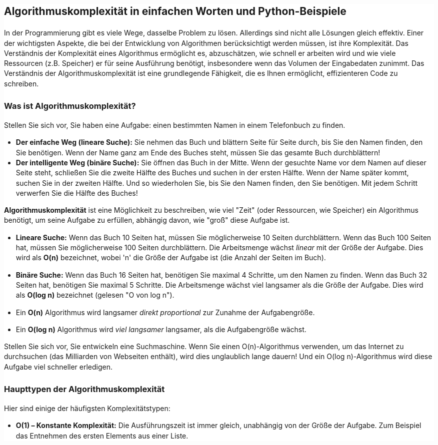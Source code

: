 ## Algorithmuskomplexität in einfachen Worten und Python-Beispiele

In der Programmierung gibt es viele Wege, dasselbe Problem zu lösen. Allerdings sind nicht alle Lösungen gleich effektiv. Einer der wichtigsten Aspekte, die bei der Entwicklung von Algorithmen berücksichtigt werden müssen, ist ihre Komplexität. Das Verständnis der Komplexität eines Algorithmus ermöglicht es, abzuschätzen, wie schnell er arbeiten wird und wie viele Ressourcen (z.B. Speicher) er für seine Ausführung benötigt, insbesondere wenn das Volumen der Eingabedaten zunimmt. Das Verständnis der Algorithmuskomplexität ist eine grundlegende Fähigkeit, die es Ihnen ermöglicht, effizienteren Code zu schreiben.

### Was ist Algorithmuskomplexität?

Stellen Sie sich vor, Sie haben eine Aufgabe: einen bestimmten Namen in einem Telefonbuch zu finden.

*   **Der einfache Weg (lineare Suche):** Sie nehmen das Buch und blättern Seite für Seite durch, bis Sie den Namen finden, den Sie benötigen. Wenn der Name ganz am Ende des Buches steht, müssen Sie das gesamte Buch durchblättern!
*   **Der intelligente Weg (binäre Suche):** Sie öffnen das Buch in der Mitte. Wenn der gesuchte Name vor dem Namen auf dieser Seite steht, schließen Sie die zweite Hälfte des Buches und suchen in der ersten Hälfte. Wenn der Name später kommt, suchen Sie in der zweiten Hälfte. Und so wiederholen Sie, bis Sie den Namen finden, den Sie benötigen. Mit jedem Schritt verwerfen Sie die Hälfte des Buches!

**Algorithmuskomplexität** ist eine Möglichkeit zu beschreiben, wie viel "Zeit" (oder Ressourcen, wie Speicher) ein Algorithmus benötigt, um seine Aufgabe zu erfüllen, abhängig davon, wie "groß" diese Aufgabe ist.

*   **Lineare Suche:** Wenn das Buch 10 Seiten hat, müssen Sie möglicherweise 10 Seiten durchblättern. Wenn das Buch 100 Seiten hat, müssen Sie möglicherweise 100 Seiten durchblättern. Die Arbeitsmenge wächst *linear* mit der Größe der Aufgabe. Dies wird als **O(n)** bezeichnet, wobei 'n' die Größe der Aufgabe ist (die Anzahl der Seiten im Buch).

*   **Binäre Suche:** Wenn das Buch 16 Seiten hat, benötigen Sie maximal 4 Schritte, um den Namen zu finden. Wenn das Buch 32 Seiten hat, benötigen Sie maximal 5 Schritte. Die Arbeitsmenge wächst viel langsamer als die Größe der Aufgabe. Dies wird als **O(log n)** bezeichnet (gelesen "O von log n").



*   Ein **O(n)** Algorithmus wird langsamer *direkt proportional* zur Zunahme der Aufgabengröße.
*   Ein **O(log n)** Algorithmus wird *viel langsamer* langsamer, als die Aufgabengröße wächst.



Stellen Sie sich vor, Sie entwickeln eine Suchmaschine. Wenn Sie einen O(n)-Algorithmus verwenden, um das Internet zu durchsuchen (das Milliarden von Webseiten enthält), wird dies unglaublich lange dauern! Und ein O(log n)-Algorithmus wird diese Aufgabe viel schneller erledigen.

### Haupttypen der Algorithmuskomplexität

Hier sind einige der häufigsten Komplexitätstypen:

*   **O(1) – Konstante Komplexität:** Die Ausführungszeit ist immer gleich, unabhängig von der Größe der Aufgabe. Zum Beispiel das Entnehmen des ersten Elements aus einer Liste.
